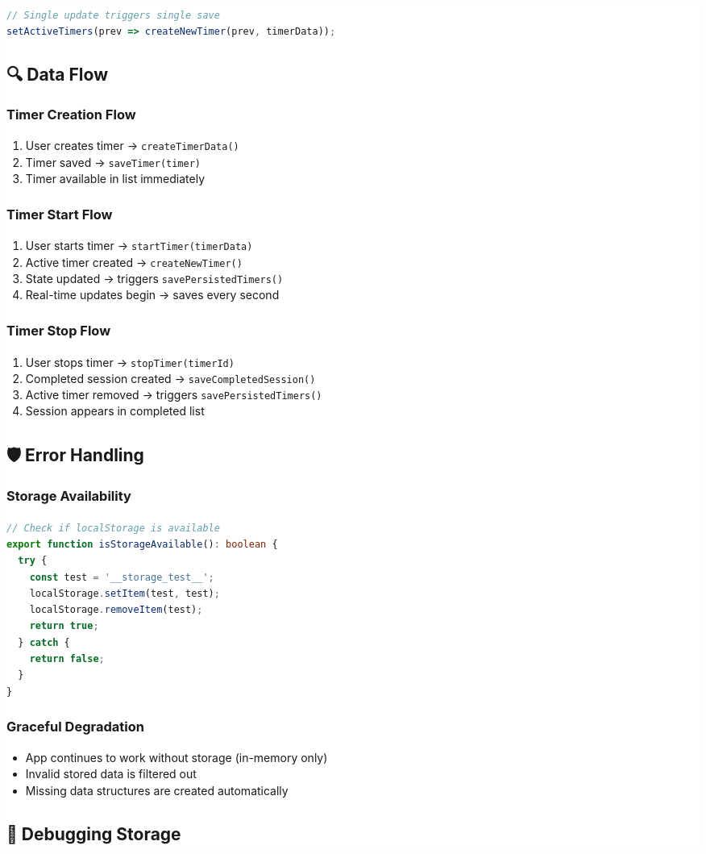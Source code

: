 ```typescript
// Single update triggers single save
setActiveTimers(prev => createNewTimer(prev, timerData));
```

## 🔍 Data Flow

### Timer Creation Flow

1. User creates timer → `createTimerData()`
2. Timer saved → `saveTimer(timer)`
3. Timer available in list immediately

### Timer Start Flow

1. User starts timer → `startTimer(timerData)`
2. Active timer created → `createNewTimer()`
3. State updated → triggers `savePersistedTimers()`
4. Real-time updates begin → saves every second

### Timer Stop Flow

1. User stops timer → `stopTimer(timerId)`
2. Completed session created → `saveCompletedSession()`
3. Active timer removed → triggers `savePersistedTimers()`
4. Session appears in completed list

## 🛡️ Error Handling

### Storage Availability

```typescript
// Check if localStorage is available
export function isStorageAvailable(): boolean {
  try {
    const test = '__storage_test__';
    localStorage.setItem(test, test);
    localStorage.removeItem(test);
    return true;
  } catch {
    return false;
  }
}
```

### Graceful Degradation

- App continues to work without storage (in-memory only)
- Invalid stored data is filtered out
- Missing data structures are created automatically

## 🔧 Debugging Storage
